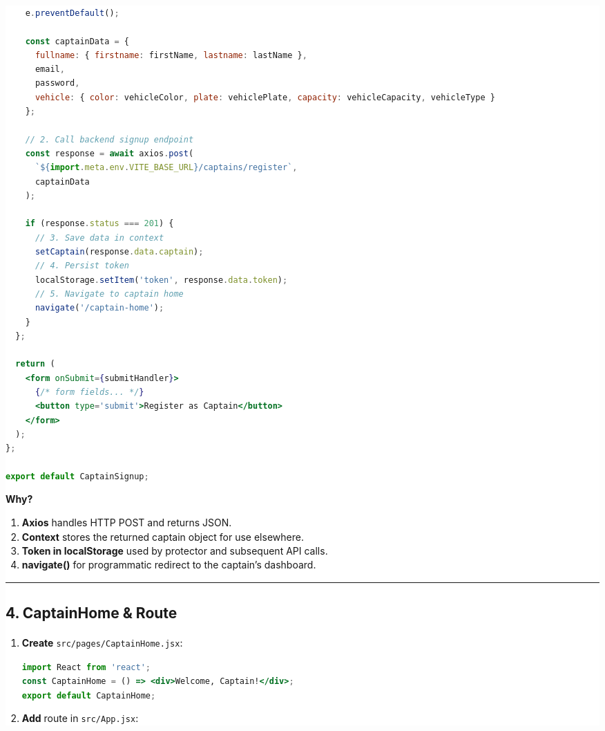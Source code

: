 ```jsx
    e.preventDefault();

    const captainData = {
      fullname: { firstname: firstName, lastname: lastName },
      email,
      password,
      vehicle: { color: vehicleColor, plate: vehiclePlate, capacity: vehicleCapacity, vehicleType }
    };

    // 2. Call backend signup endpoint
    const response = await axios.post(
      `${import.meta.env.VITE_BASE_URL}/captains/register`,
      captainData
    );

    if (response.status === 201) {
      // 3. Save data in context
      setCaptain(response.data.captain);
      // 4. Persist token
      localStorage.setItem('token', response.data.token);
      // 5. Navigate to captain home
      navigate('/captain-home');
    }
  };

  return (
    <form onSubmit={submitHandler}>
      {/* form fields... */}
      <button type='submit'>Register as Captain</button>
    </form>
  );
};

export default CaptainSignup;
```

**Why?**

1. **Axios** handles HTTP POST and returns JSON.
2. **Context** stores the returned captain object for use elsewhere.
3. **Token in localStorage** used by protector and subsequent API calls.
4. **navigate()** for programmatic redirect to the captain’s dashboard.

---

## 4. CaptainHome & Route

1. **Create** `src/pages/CaptainHome.jsx`:

   ```jsx
   import React from 'react';
   const CaptainHome = () => <div>Welcome, Captain!</div>;
   export default CaptainHome;
   ```
2. **Add** route in `src/App.jsx`:
